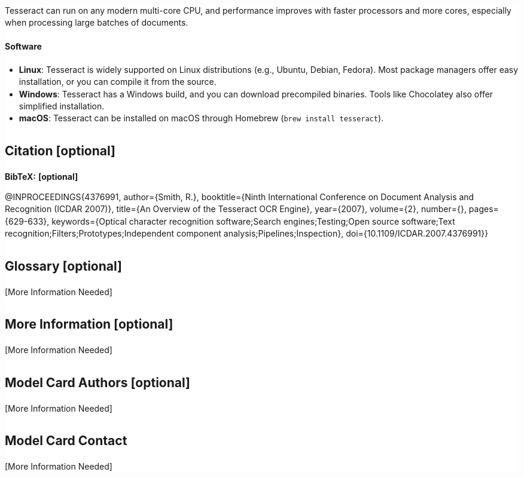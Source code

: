 Tesseract can run on any modern multi-core CPU, and performance improves with faster processors and more cores, especially when processing large batches of documents.


#### Software

-   **Linux**: Tesseract is widely supported on Linux distributions (e.g., Ubuntu, Debian, Fedora). Most package managers offer easy installation, or you can compile it from the source.
-   **Windows**: Tesseract has a Windows build, and you can download precompiled binaries. Tools like Chocolatey also offer simplified installation.
-   **macOS**: Tesseract can be installed on macOS through Homebrew (`brew install tesseract`).

## Citation [optional]



**BibTeX:** **[optional]**

@INPROCEEDINGS{4376991,
  author={Smith, R.},
  booktitle={Ninth International Conference on Document Analysis and Recognition (ICDAR 2007)}, 
  title={An Overview of the Tesseract OCR Engine}, 
  year={2007},
  volume={2},
  number={},
  pages={629-633},
  keywords={Optical character recognition software;Search engines;Testing;Open source software;Text recognition;Filters;Prototypes;Independent component analysis;Pipelines;Inspection},
  doi={10.1109/ICDAR.2007.4376991}}


## Glossary [optional]



[More Information Needed]

## More Information [optional]

[More Information Needed]

## Model Card Authors [optional]

[More Information Needed]

## Model Card Contact

[More Information Needed]